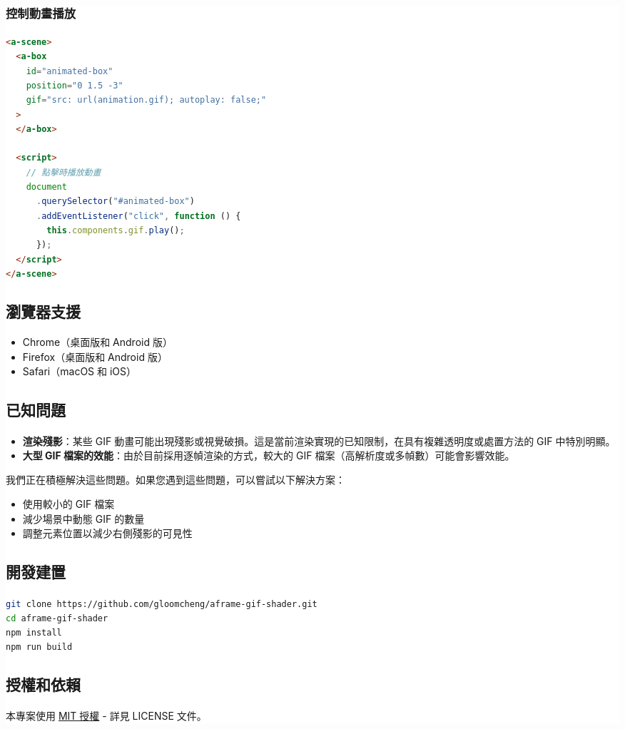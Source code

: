 ### 控制動畫播放

```html
<a-scene>
  <a-box
    id="animated-box"
    position="0 1.5 -3"
    gif="src: url(animation.gif); autoplay: false;"
  >
  </a-box>

  <script>
    // 點擊時播放動畫
    document
      .querySelector("#animated-box")
      .addEventListener("click", function () {
        this.components.gif.play();
      });
  </script>
</a-scene>
```

## 瀏覽器支援

- Chrome（桌面版和 Android 版）
- Firefox（桌面版和 Android 版）
- Safari（macOS 和 iOS）

## 已知問題

- **渲染殘影**：某些 GIF 動畫可能出現殘影或視覺破損。這是當前渲染實現的已知限制，在具有複雜透明度或處置方法的 GIF 中特別明顯。
- **大型 GIF 檔案的效能**：由於目前採用逐幀渲染的方式，較大的 GIF 檔案（高解析度或多幀數）可能會影響效能。

我們正在積極解決這些問題。如果您遇到這些問題，可以嘗試以下解決方案：

- 使用較小的 GIF 檔案
- 減少場景中動態 GIF 的數量
- 調整元素位置以減少右側殘影的可見性

## 開發建置

```bash
git clone https://github.com/gloomcheng/aframe-gif-shader.git
cd aframe-gif-shader
npm install
npm run build
```

## 授權和依賴

本專案使用 [MIT 授權](LICENSE) - 詳見 LICENSE 文件。
